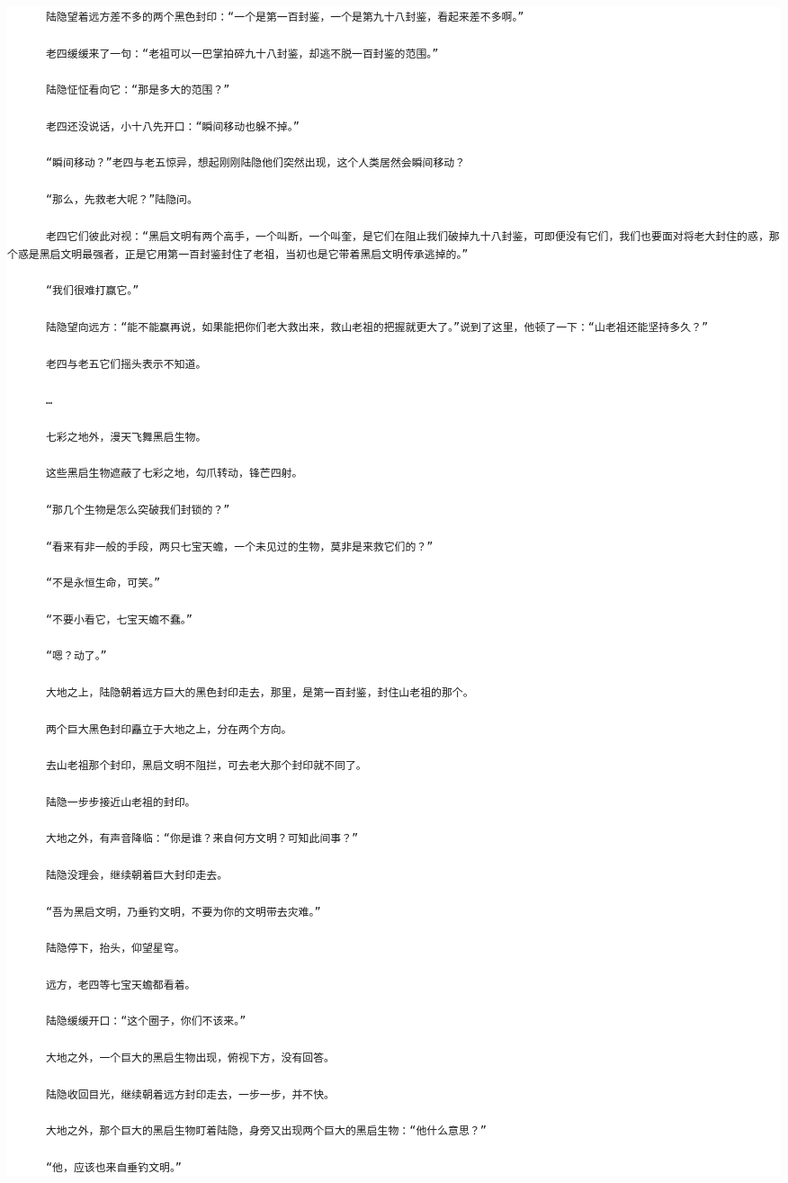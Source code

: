           陆隐望着远方差不多的两个黑色封印：“一个是第一百封鉴，一个是第九十八封鉴，看起来差不多啊。”
      
          老四缓缓来了一句：“老祖可以一巴掌拍碎九十八封鉴，却逃不脱一百封鉴的范围。”
      
          陆隐怔怔看向它：“那是多大的范围？”
      
          老四还没说话，小十八先开口：“瞬间移动也躲不掉。”
      
          “瞬间移动？”老四与老五惊异，想起刚刚陆隐他们突然出现，这个人类居然会瞬间移动？
      
          “那么，先救老大呢？”陆隐问。
      
          老四它们彼此对视：“黑启文明有两个高手，一个叫断，一个叫奎，是它们在阻止我们破掉九十八封鉴，可即便没有它们，我们也要面对将老大封住的惑，那个惑是黑启文明最强者，正是它用第一百封鉴封住了老祖，当初也是它带着黑启文明传承逃掉的。”
      
          “我们很难打赢它。”
      
          陆隐望向远方：“能不能赢再说，如果能把你们老大救出来，救山老祖的把握就更大了。”说到了这里，他顿了一下：“山老祖还能坚持多久？”
      
          老四与老五它们摇头表示不知道。
      
          …
      
          七彩之地外，漫天飞舞黑启生物。
      
          这些黑启生物遮蔽了七彩之地，勾爪转动，锋芒四射。
      
          “那几个生物是怎么突破我们封锁的？”
      
          “看来有非一般的手段，两只七宝天蟾，一个未见过的生物，莫非是来救它们的？”
      
          “不是永恒生命，可笑。”
      
          “不要小看它，七宝天蟾不蠢。”
      
          “嗯？动了。”
      
          大地之上，陆隐朝着远方巨大的黑色封印走去，那里，是第一百封鉴，封住山老祖的那个。
      
          两个巨大黑色封印矗立于大地之上，分在两个方向。
      
          去山老祖那个封印，黑启文明不阻拦，可去老大那个封印就不同了。
      
          陆隐一步步接近山老祖的封印。
      
          大地之外，有声音降临：“你是谁？来自何方文明？可知此间事？”
      
          陆隐没理会，继续朝着巨大封印走去。
      
          “吾为黑启文明，乃垂钓文明，不要为你的文明带去灾难。”
      
          陆隐停下，抬头，仰望星穹。
      
          远方，老四等七宝天蟾都看着。
      
          陆隐缓缓开口：“这个圈子，你们不该来。”
      
          大地之外，一个巨大的黑启生物出现，俯视下方，没有回答。
      
          陆隐收回目光，继续朝着远方封印走去，一步一步，并不快。
      
          大地之外，那个巨大的黑启生物盯着陆隐，身旁又出现两个巨大的黑启生物：“他什么意思？”
      
          “他，应该也来自垂钓文明。”
      